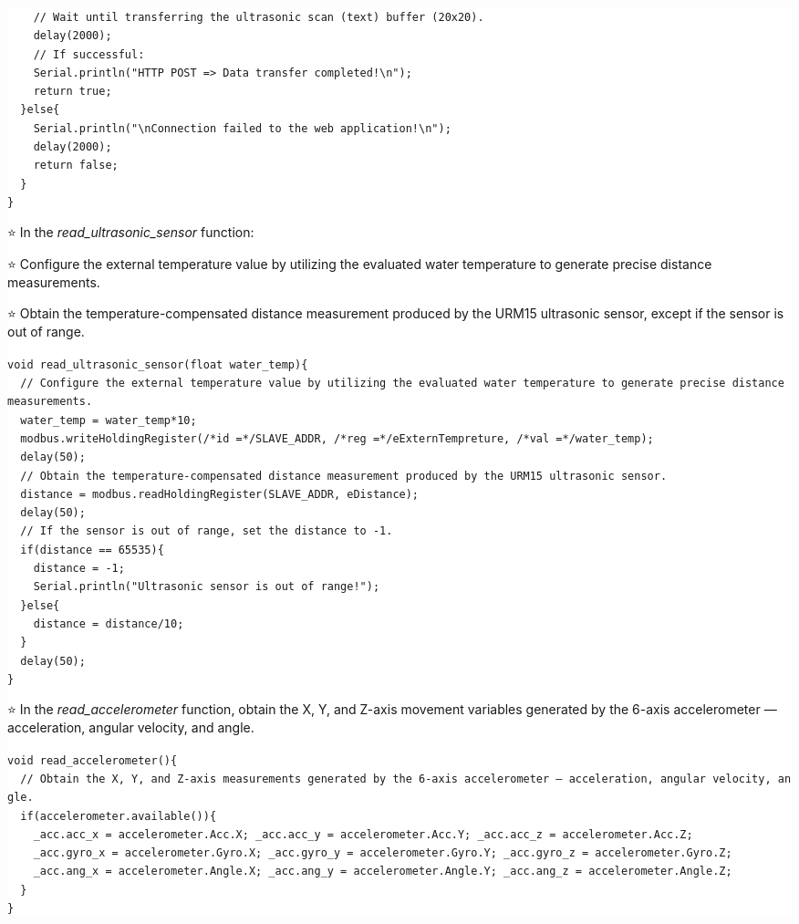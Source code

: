 ```
    // Wait until transferring the ultrasonic scan (text) buffer (20x20).
    delay(2000);
    // If successful:
    Serial.println("HTTP POST => Data transfer completed!\n");
    return true;
  }else{
    Serial.println("\nConnection failed to the web application!\n");
    delay(2000);
    return false;
  }
}
```

⭐ In the *read_ultrasonic_sensor* function:

⭐ Configure the external temperature value by utilizing the evaluated water temperature to generate precise distance measurements.

⭐ Obtain the temperature-compensated distance measurement produced by the URM15 ultrasonic sensor, except if the sensor is out of range.
```
void read_ultrasonic_sensor(float water_temp){
  // Configure the external temperature value by utilizing the evaluated water temperature to generate precise distance measurements.
  water_temp = water_temp*10;
  modbus.writeHoldingRegister(/*id =*/SLAVE_ADDR, /*reg =*/eExternTempreture, /*val =*/water_temp);
  delay(50);
  // Obtain the temperature-compensated distance measurement produced by the URM15 ultrasonic sensor.
  distance = modbus.readHoldingRegister(SLAVE_ADDR, eDistance);
  delay(50);
  // If the sensor is out of range, set the distance to -1.
  if(distance == 65535){
    distance = -1;
    Serial.println("Ultrasonic sensor is out of range!");
  }else{
    distance = distance/10;
  }
  delay(50);
}
```

⭐ In the *read_accelerometer* function, obtain the X, Y, and Z-axis movement variables generated by the 6-axis accelerometer — acceleration, angular velocity, and angle.
```
void read_accelerometer(){
  // Obtain the X, Y, and Z-axis measurements generated by the 6-axis accelerometer — acceleration, angular velocity, angle.
  if(accelerometer.available()){
    _acc.acc_x = accelerometer.Acc.X; _acc.acc_y = accelerometer.Acc.Y; _acc.acc_z = accelerometer.Acc.Z;
    _acc.gyro_x = accelerometer.Gyro.X; _acc.gyro_y = accelerometer.Gyro.Y; _acc.gyro_z = accelerometer.Gyro.Z;
    _acc.ang_x = accelerometer.Angle.X; _acc.ang_y = accelerometer.Angle.Y; _acc.ang_z = accelerometer.Angle.Z;
  }
}
```
